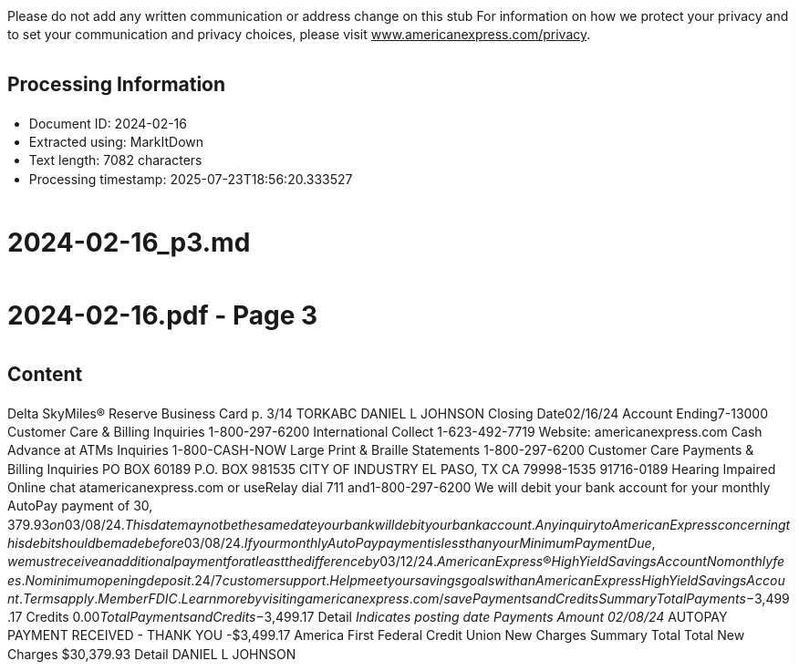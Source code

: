 Please do not add any written communication or address change on this stub
For information on how we protect your
privacy and to set your communication
and privacy choices, please visit
www.americanexpress.com/privacy.

## Processing Information
- Document ID: 2024-02-16
- Extracted using: MarkItDown
- Text length: 7082 characters
- Processing timestamp: 2025-07-23T18:56:20.333527


# 2024-02-16_p3.md



# 2024-02-16.pdf - Page 3

## Content
Delta SkyMiles® Reserve Business Card p. 3/14
TORKABC
DANIEL L JOHNSON
Closing Date02/16/24 Account Ending7-13000
Customer Care & Billing Inquiries 1-800-297-6200
International Collect 1-623-492-7719 Website: americanexpress.com
Cash Advance at ATMs Inquiries 1-800-CASH-NOW
Large Print & Braille Statements 1-800-297-6200 Customer Care Payments
& Billing Inquiries PO BOX 60189
P.O. BOX 981535 CITY OF INDUSTRY
EL PASO, TX CA
79998-1535 91716-0189
Hearing Impaired
Online chat atamericanexpress.com or useRelay dial 711 and1-800-297-6200
We will debit your bank account for your monthly AutoPay payment of
$30,379.93 on03/08/24. This date may not be the same date your bank
will debit your bank account. Any inquiry to American Express
concerning this debit should be made before03/08/24. If your monthly
AutoPay payment is less than your Minimum Payment Due, we must
receive an additional payment for at least the difference by03/12/24.
American Express® High Yield Savings Account
No monthly fees. No minimum opening deposit. 24/7 customer support.
Help meet your savings goals with an American Express High Yield
Savings Account. Terms apply. Member FDIC. Learn more by visiting
americanexpress.com/save
Payments and Credits
Summary
Total
Payments -$3,499.17
Credits $0.00
Total Payments and Credits -$3,499.17
Detail *Indicates posting date
Payments Amount
02/08/24* AUTOPAY PAYMENT RECEIVED - THANK YOU -$3,499.17
America First Federal Credit Union
New Charges
Summary
Total
Total New Charges $30,379.93
Detail
DANIEL L JOHNSON